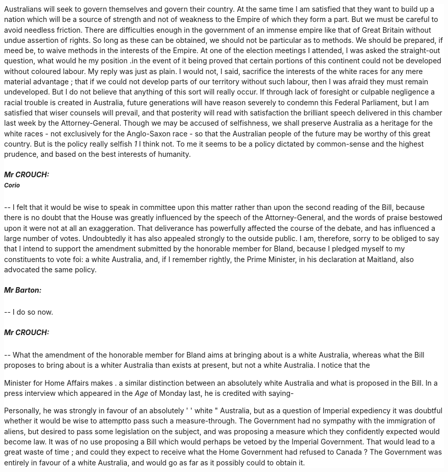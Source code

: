 Australians will seek to govern themselves and govern their country. At the same time I am satisfied that they want to build up a nation which will be a source of strength and not of weakness to the Empire of which they form a part. But we must be careful to avoid needless friction. There are difficulties enough in the government of an immense empire like that of Great Britain without undue assertion of rights. So long as these can be obtained, we should not be particular as to methods. We should be prepared, if meed be, to waive methods in the interests of the Empire. At one of the election meetings I attended, I was asked the straight-out question, what would he my position .in the event of it being proved that certain portions of this continent could not be developed without coloured labour. My reply was just as plain. I would not, I said, sacrifice the interests of the white races for any mere material advantage ; that if we could not develop parts of our territory without such labour, then I was afraid they must remain undeveloped. But I do not believe that anything of this sort will really occur. If through lack of foresight or culpable negligence a racial trouble is created in Australia, future generations will have reason severely to condemn this Federal Parliament, but I am satisfied that wiser counsels will prevail, and that posterity will read with satisfaction the brilliant speech delivered in this chamber last week by the Attorney-General. Though we may be accused of selfishness, we shall preserve Australia as a heritage for the white races - not exclusively for the Anglo-Saxon race - so that the Australian people of the future may be worthy of this great country. But is the policy really selfish  *1*  I think not. To me it seems to be a policy dictated by common-sense and the highest prudence, and based on the best interests of humanity. 

##### Mr CROUCH:<br><small class="text-muted">Corio</small>

-- I felt that it would be wise to speak in committee upon this matter rather than upon the second reading of the Bill, because there is no doubt that the House was greatly influenced by the speech of the Attorney-General, and the words of praise bestowed upon it  were  not at all an exaggeration. That deliverance has powerfully affected the course of the debate, and has influenced a large number of votes. Undoubtedly it has also appealed strongly to the outside public. I am, therefore, sorry to be obliged to say that I intend to support the amendment submitted by the honorable member for Bland, because I pledged myself to my constituents to vote foi: a white Australia, and, if I remember rightly, the Prime Minister, in his declaration at Maitland, also advocated the same policy. 

##### Mr Barton:

-- I do so now. 

##### Mr CROUCH:

-- What the amendment of the honorable member for Bland aims at bringing about is a white Australia, whereas what the Bill proposes to bring about is a whiter Australia than exists at present, but not a white Australia. I notice that the 

Minister for Home Affairs makes . a similar distinction between an absolutely white Australia and what is proposed in the Bill. In a press interview which appeared in the  *Age*  of Monday last, he is credited with saying- 

Personally, he was strongly in favour of an absolutely ' ' white " Australia, but as a question of Imperial expediency  it was  doubtful whether it would be wise to  attemptto pass  such a measure-through. The Government had no  sympathy  with the immigration of aliens, but desired to pass some legislation on the subject, and was proposing a measure which they confidently expected would become law. It was of no use proposing a Bill which would perhaps be vetoed by the Imperial Government. That would lead to a great waste of time ; and could they expect to receive what the Home Government had refused to Canada ? The Government was entirely  in  favour of a white Australia, and would go as far as it possibly could to obtain it. 
